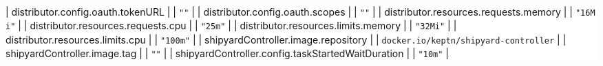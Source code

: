 | distributor.config.oauth.tokenURL                                 |                                                                                                                                                                                                                                                                                                                                                                                                                                                         | <code>""</code>                                                                                                 |
| distributor.config.oauth.scopes                                   |                                                                                                                                                                                                                                                                                                                                                                                                                                                         | <code>""</code>                                                                                                 |
| distributor.resources.requests.memory                             |                                                                                                                                                                                                                                                                                                                                                                                                                                                         | <code>"16Mi"</code>                                                                                             |
| distributor.resources.requests.cpu                                |                                                                                                                                                                                                                                                                                                                                                                                                                                                         | <code>"25m"</code>                                                                                              |
| distributor.resources.limits.memory                               |                                                                                                                                                                                                                                                                                                                                                                                                                                                         | <code>"32Mi"</code>                                                                                             |
| distributor.resources.limits.cpu                                  |                                                                                                                                                                                                                                                                                                                                                                                                                                                         | <code>"100m"</code>                                                                                             |
| shipyardController.image.repository                               |                                                                                                                                                                                                                                                                                                                                                                                                                                                         | <code>docker.io/keptn/shipyard-controller</code>                                                                |
| shipyardController.image.tag                                      |                                                                                                                                                                                                                                                                                                                                                                                                                                                         | <code>""</code>                                                                                                 |
| shipyardController.config.taskStartedWaitDuration                 |                                                                                                                                                                                                                                                                                                                                                                                                                                                         | <code>"10m"</code>                                                                                              |